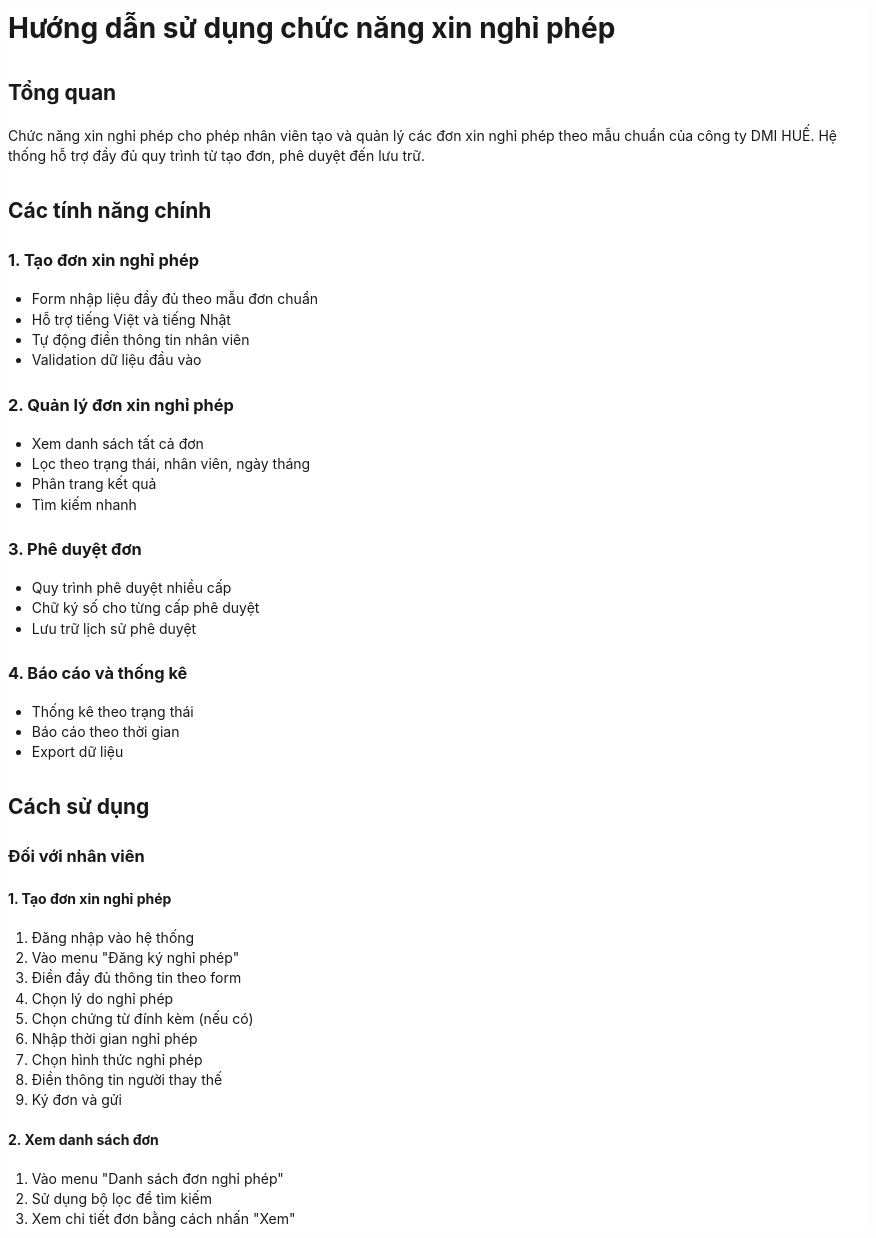 # Hướng dẫn sử dụng chức năng xin nghỉ phép

## Tổng quan

Chức năng xin nghỉ phép cho phép nhân viên tạo và quản lý các đơn xin nghỉ phép theo mẫu chuẩn của công ty DMI HUẾ. Hệ thống hỗ trợ đầy đủ quy trình từ tạo đơn, phê duyệt đến lưu trữ.

## Các tính năng chính

### 1. Tạo đơn xin nghỉ phép
- Form nhập liệu đầy đủ theo mẫu đơn chuẩn
- Hỗ trợ tiếng Việt và tiếng Nhật
- Tự động điền thông tin nhân viên
- Validation dữ liệu đầu vào

### 2. Quản lý đơn xin nghỉ phép
- Xem danh sách tất cả đơn
- Lọc theo trạng thái, nhân viên, ngày tháng
- Phân trang kết quả
- Tìm kiếm nhanh

### 3. Phê duyệt đơn
- Quy trình phê duyệt nhiều cấp
- Chữ ký số cho từng cấp phê duyệt
- Lưu trữ lịch sử phê duyệt

### 4. Báo cáo và thống kê
- Thống kê theo trạng thái
- Báo cáo theo thời gian
- Export dữ liệu

## Cách sử dụng

### Đối với nhân viên

#### 1. Tạo đơn xin nghỉ phép
1. Đăng nhập vào hệ thống
2. Vào menu "Đăng ký nghỉ phép"
3. Điền đầy đủ thông tin theo form
4. Chọn lý do nghỉ phép
5. Chọn chứng từ đính kèm (nếu có)
6. Nhập thời gian nghỉ phép
7. Chọn hình thức nghỉ phép
8. Điền thông tin người thay thế
9. Ký đơn và gửi

#### 2. Xem danh sách đơn
1. Vào menu "Danh sách đơn nghỉ phép"
2. Sử dụng bộ lọc để tìm kiếm
3. Xem chi tiết đơn bằng cách nhấn "Xem"
